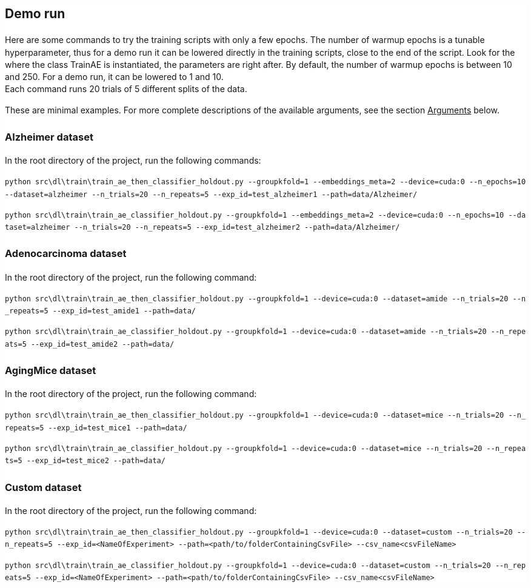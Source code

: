 ## Demo run
Here are some commands to try the training scripts with only a few epochs. The number of warmup epochs is a tunable 
hyperparameter, thus for a demo run it can be lowered directly in the training scripts, close to the end of the script.
Look for the where the class TrainAE is instantiated, the parameters are right after. By default, the number of warmup
epochs is between 10 and 250. For a demo run, it can be lowered to 1 and 10.
<br/>
Each command runs 20 trials of 5 different splits of the data.
<br/>

These are minimal examples. For more complete descriptions of the available arguments, see the section [Arguments](##Arguments) below.


### Alzheimer dataset
In the root directory of the project, run the following commands:<br/>

`python src\dl\train\train_ae_then_classifier_holdout.py --groupkfold=1 --embeddings_meta=2 --device=cuda:0 --n_epochs=10 --dataset=alzheimer --n_trials=20 --n_repeats=5 --exp_id=test_alzheimer1 --path=data/Alzheimer/`

`python src\dl\train\train_ae_classifier_holdout.py --groupkfold=1 --embeddings_meta=2 --device=cuda:0 --n_epochs=10 --dataset=alzheimer --n_trials=20 --n_repeats=5 --exp_id=test_alzheimer2 --path=data/Alzheimer/`

### Adenocarcinoma dataset
In the root directory of the project, run the following command:<br/>

`python src\dl\train\train_ae_then_classifier_holdout.py --groupkfold=1 --device=cuda:0 --dataset=amide --n_trials=20 --n_repeats=5 --exp_id=test_amide1 --path=data/`

`python src\dl\train\train_ae_classifier_holdout.py --groupkfold=1 --device=cuda:0 --dataset=amide --n_trials=20 --n_repeats=5 --exp_id=test_amide2 --path=data/`

### AgingMice dataset
In the root directory of the project, run the following command:<br/>

`python src\dl\train\train_ae_then_classifier_holdout.py --groupkfold=1 --device=cuda:0 --dataset=mice --n_trials=20 --n_repeats=5 --exp_id=test_mice1 --path=data/`

`python src\dl\train\train_ae_classifier_holdout.py --groupkfold=1 --device=cuda:0 --dataset=mice --n_trials=20 --n_repeats=5 --exp_id=test_mice2 --path=data/`

### Custom dataset
In the root directory of the project, run the following command:<br/>

`python src\dl\train\train_ae_then_classifier_holdout.py --groupkfold=1 --device=cuda:0 --dataset=custom --n_trials=20 --n_repeats=5 --exp_id=<NameOfExperiment> --path=<path/to/folderContainingCsvFile> --csv_name<csvFileName>`

`python src\dl\train\train_ae_classifier_holdout.py --groupkfold=1 --device=cuda:0 --dataset=custom --n_trials=20 --n_repeats=5 --exp_id=<NameOfExperiment> --path=<path/to/folderContainingCsvFile> --csv_name<csvFileName>`
